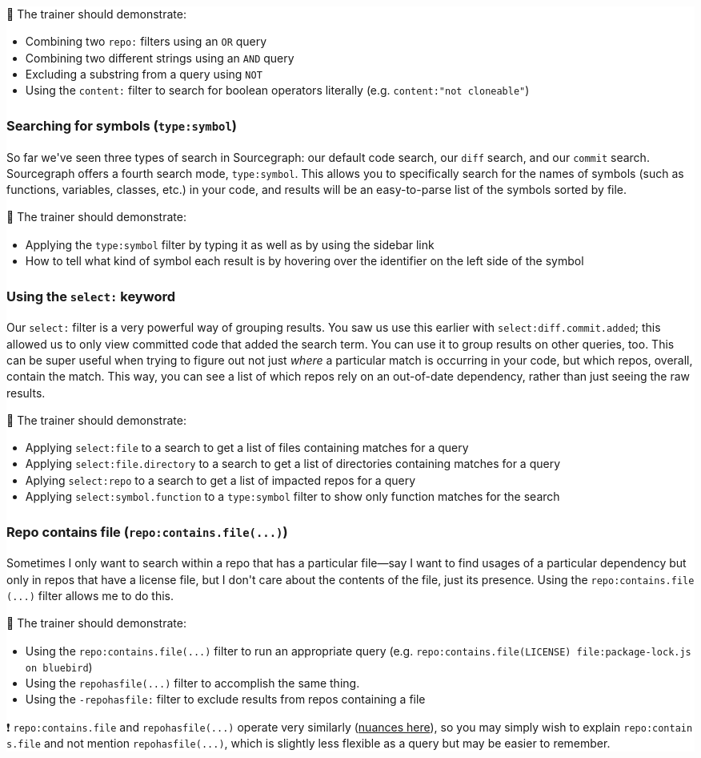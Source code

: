 🔎 The trainer should demonstrate:

- Combining two `repo:` filters using an `OR` query
- Combining two different strings using an `AND` query
- Excluding a substring from a query using `NOT`
- Using the `content:` filter to search for boolean operators literally (e.g. `content:"not cloneable"`)

### Searching for symbols (`type:symbol`)

So far we've seen three types of search in Sourcegraph: our default code search, our `diff` search, and our `commit` search. Sourcegraph offers a fourth search mode, `type:symbol`. This allows you to specifically search for the names of symbols (such as functions, variables, classes, etc.) in your code, and results will be an easy-to-parse list of the symbols sorted by file.

🔎 The trainer should demonstrate:

- Applying the `type:symbol` filter by typing it as well as by using the sidebar link
- How to tell what kind of symbol each result is by hovering over the identifier on the left side of the symbol

### Using the `select:` keyword

Our `select:` filter is a very powerful way of grouping results. You saw us use this earlier with `select:diff.commit.added`; this allowed us to only view committed code that added the search term. You can use it to group results on other queries, too. This can be super useful when trying to figure out not just _where_ a particular match is occurring in your code, but which repos, overall, contain the match. This way, you can see a list of which repos rely on an out-of-date dependency, rather than just seeing the raw results. 

🔎 The trainer should demonstrate:

- Applying `select:file` to a search to get a list of files containing matches for a query
- Applying `select:file.directory` to a search to get a list of directories containing matches for a query
- Aplying `select:repo` to a search to get a list of impacted repos for a query
- Applying `select:symbol.function` to a `type:symbol` filter to show only function matches for the search

### Repo contains file (`repo:contains.file(...)`)

Sometimes I only want to search within a repo that has a particular file—say I want to find usages of a particular dependency but only in repos that have a license file, but I don't care about the contents of the file, just its presence. Using the `repo:contains.file(...)` filter allows me to do this.

🔎 The trainer should demonstrate:

- Using the `repo:contains.file(...)` filter to run an appropriate query (e.g. `repo:contains.file(LICENSE) file:package-lock.json bluebird`)
- Using the `repohasfile(...)` filter to accomplish the same thing. 
- Using the `-repohasfile:` filter to exclude results from repos containing a file

❗️ `repo:contains.file` and `repohasfile(...)` operate very similarly ([nuances here](https://docs.sourcegraph.com/code_search/reference/queries#keywords-all-searches)), so you may simply wish to explain `repo:contains.file` and not mention `repohasfile(...)`, which is slightly less flexible as a query but may be easier to remember.
